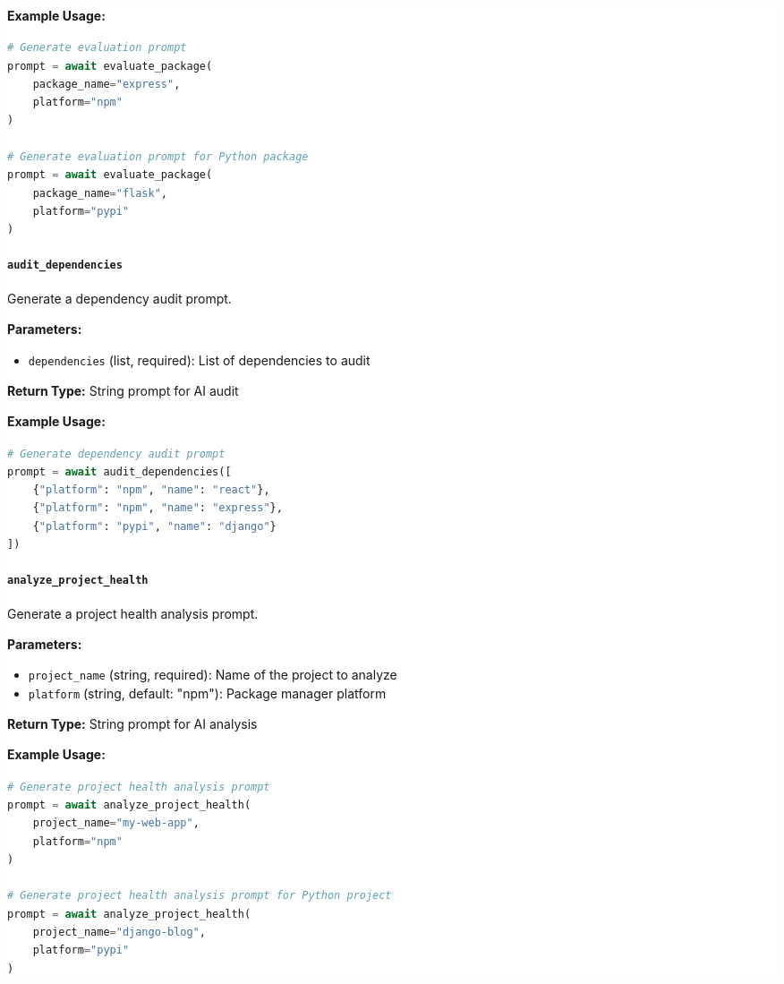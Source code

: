 **Example Usage:**
```python
# Generate evaluation prompt
prompt = await evaluate_package(
    package_name="express",
    platform="npm"
)

# Generate evaluation prompt for Python package
prompt = await evaluate_package(
    package_name="flask",
    platform="pypi"
)
```

#### `audit_dependencies`

Generate a dependency audit prompt.

**Parameters:**
- `dependencies` (list, required): List of dependencies to audit

**Return Type:** String prompt for AI audit

**Example Usage:**
```python
# Generate dependency audit prompt
prompt = await audit_dependencies([
    {"platform": "npm", "name": "react"},
    {"platform": "npm", "name": "express"},
    {"platform": "pypi", "name": "django"}
])
```

#### `analyze_project_health`

Generate a project health analysis prompt.

**Parameters:**
- `project_name` (string, required): Name of the project to analyze
- `platform` (string, default: "npm"): Package manager platform

**Return Type:** String prompt for AI analysis

**Example Usage:**
```python
# Generate project health analysis prompt
prompt = await analyze_project_health(
    project_name="my-web-app",
    platform="npm"
)

# Generate project health analysis prompt for Python project
prompt = await analyze_project_health(
    project_name="django-blog",
    platform="pypi"
)
```
